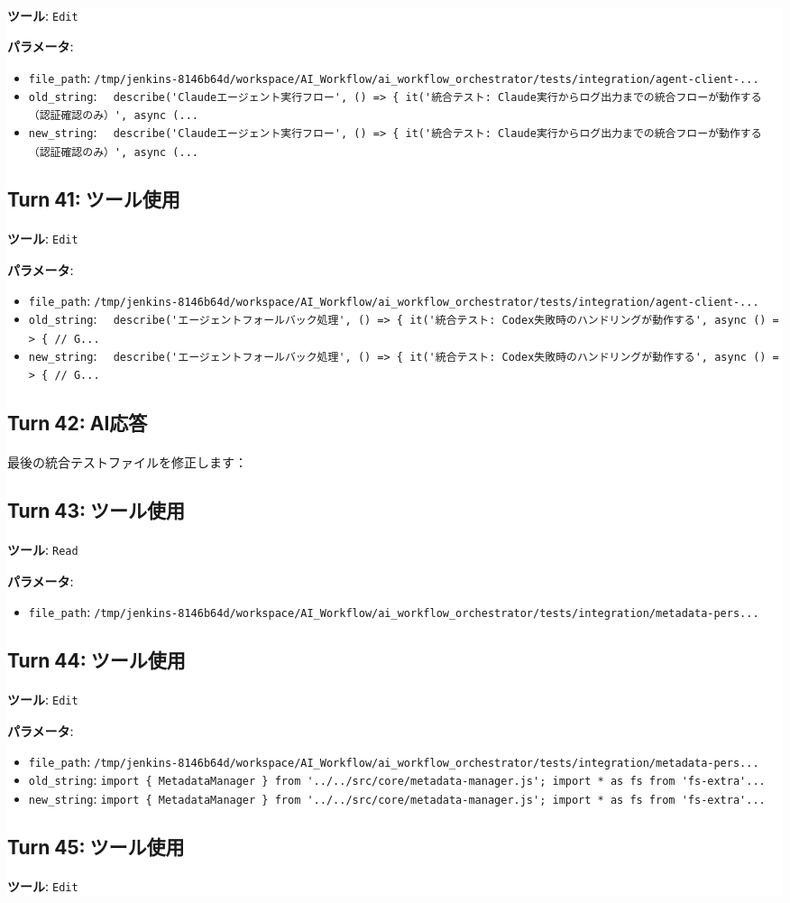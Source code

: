 **ツール**: `Edit`

**パラメータ**:
- `file_path`: `/tmp/jenkins-8146b64d/workspace/AI_Workflow/ai_workflow_orchestrator/tests/integration/agent-client-...`
- `old_string`: `  describe('Claudeエージェント実行フロー', () => {
    it('統合テスト: Claude実行からログ出力までの統合フローが動作する（認証確認のみ）', async (...`
- `new_string`: `  describe('Claudeエージェント実行フロー', () => {
    it('統合テスト: Claude実行からログ出力までの統合フローが動作する（認証確認のみ）', async (...`

## Turn 41: ツール使用

**ツール**: `Edit`

**パラメータ**:
- `file_path`: `/tmp/jenkins-8146b64d/workspace/AI_Workflow/ai_workflow_orchestrator/tests/integration/agent-client-...`
- `old_string`: `  describe('エージェントフォールバック処理', () => {
    it('統合テスト: Codex失敗時のハンドリングが動作する', async () => {
      // G...`
- `new_string`: `  describe('エージェントフォールバック処理', () => {
    it('統合テスト: Codex失敗時のハンドリングが動作する', async () => {
      // G...`

## Turn 42: AI応答

最後の統合テストファイルを修正します：

## Turn 43: ツール使用

**ツール**: `Read`

**パラメータ**:
- `file_path`: `/tmp/jenkins-8146b64d/workspace/AI_Workflow/ai_workflow_orchestrator/tests/integration/metadata-pers...`

## Turn 44: ツール使用

**ツール**: `Edit`

**パラメータ**:
- `file_path`: `/tmp/jenkins-8146b64d/workspace/AI_Workflow/ai_workflow_orchestrator/tests/integration/metadata-pers...`
- `old_string`: `import { MetadataManager } from '../../src/core/metadata-manager.js';
import * as fs from 'fs-extra'...`
- `new_string`: `import { MetadataManager } from '../../src/core/metadata-manager.js';
import * as fs from 'fs-extra'...`

## Turn 45: ツール使用

**ツール**: `Edit`
